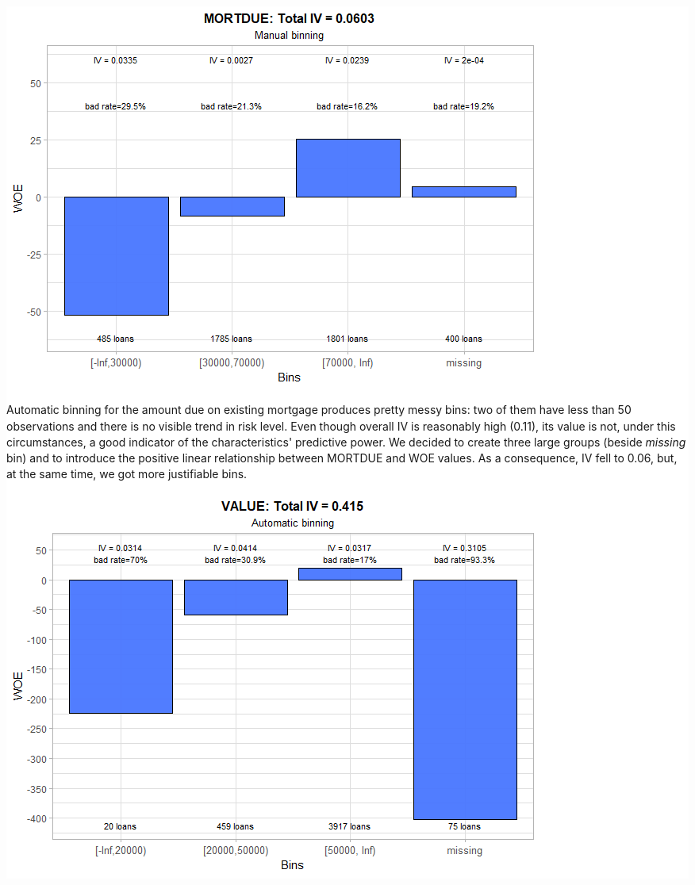 ![](/figures/post02/bin_mortdue_manual-1.png)

Automatic binning for the amount due on existing mortgage produces pretty messy bins: two of them have less than 50 observations and there is no visible trend in risk level. Even though overall IV is reasonably high (0.11), its value is not, under this circumstances, a good indicator of the characteristics' predictive power. We decided to create three large groups (beside *missing* bin) and to introduce the positive linear relationship between MORTDUE and WOE values. As a consequence, IV fell to 0.06, but, at the same time, we got more justifiable bins.

![](/figures/post02/bin_value_auto-1.png)
